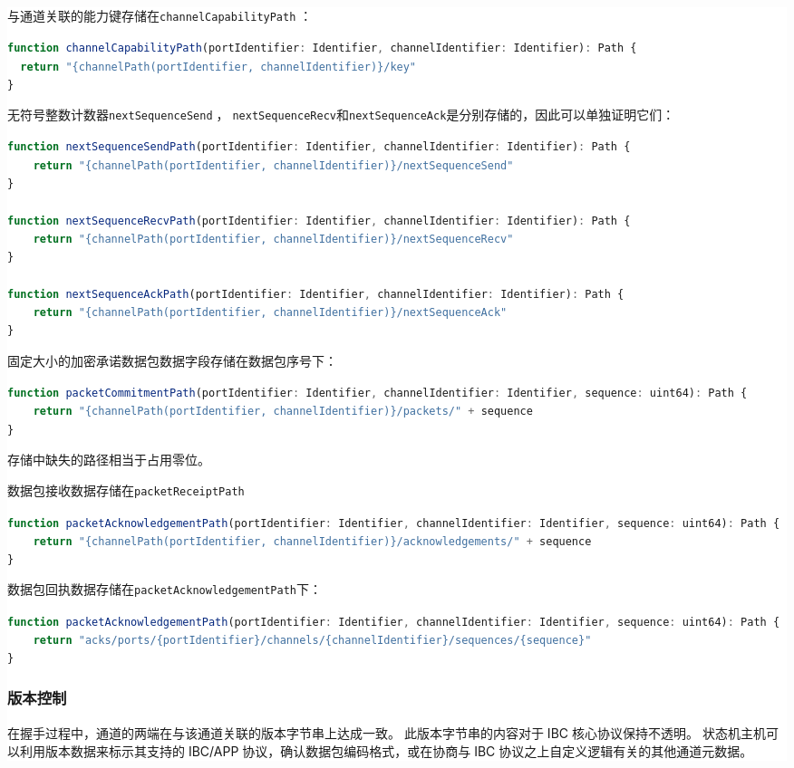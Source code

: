 与通道关联的能力键存储在`channelCapabilityPath` ：

```typescript
function channelCapabilityPath(portIdentifier: Identifier, channelIdentifier: Identifier): Path {
  return "{channelPath(portIdentifier, channelIdentifier)}/key"
}
```

无符号整数计数器`nextSequenceSend` ， `nextSequenceRecv`和`nextSequenceAck`是分别存储的，因此可以单独证明它们：

```typescript
function nextSequenceSendPath(portIdentifier: Identifier, channelIdentifier: Identifier): Path {
    return "{channelPath(portIdentifier, channelIdentifier)}/nextSequenceSend"
}

function nextSequenceRecvPath(portIdentifier: Identifier, channelIdentifier: Identifier): Path {
    return "{channelPath(portIdentifier, channelIdentifier)}/nextSequenceRecv"
}

function nextSequenceAckPath(portIdentifier: Identifier, channelIdentifier: Identifier): Path {
    return "{channelPath(portIdentifier, channelIdentifier)}/nextSequenceAck"
}
```

固定大小的加密承诺数据包数据字段存储在数据包序号下：

```typescript
function packetCommitmentPath(portIdentifier: Identifier, channelIdentifier: Identifier, sequence: uint64): Path {
    return "{channelPath(portIdentifier, channelIdentifier)}/packets/" + sequence
}
```

存储中缺失的路径相当于占用零位。

数据包接收数据存储在`packetReceiptPath`

```typescript
function packetAcknowledgementPath(portIdentifier: Identifier, channelIdentifier: Identifier, sequence: uint64): Path {
    return "{channelPath(portIdentifier, channelIdentifier)}/acknowledgements/" + sequence
}
```

数据包回执数据存储在`packetAcknowledgementPath`下：

```typescript
function packetAcknowledgementPath(portIdentifier: Identifier, channelIdentifier: Identifier, sequence: uint64): Path {
    return "acks/ports/{portIdentifier}/channels/{channelIdentifier}/sequences/{sequence}"
}
```

### 版本控制

在握手过程中，通道的两端在与该通道关联的版本字节串上达成一致。 此版本字节串的内容对于 IBC 核心协议保持不透明。 状态机主机可以利用版本数据来标示其支持的 IBC/APP 协议，确认数据包编码格式，或在协商与 IBC 协议之上自定义逻辑有关的其他通道元数据。

